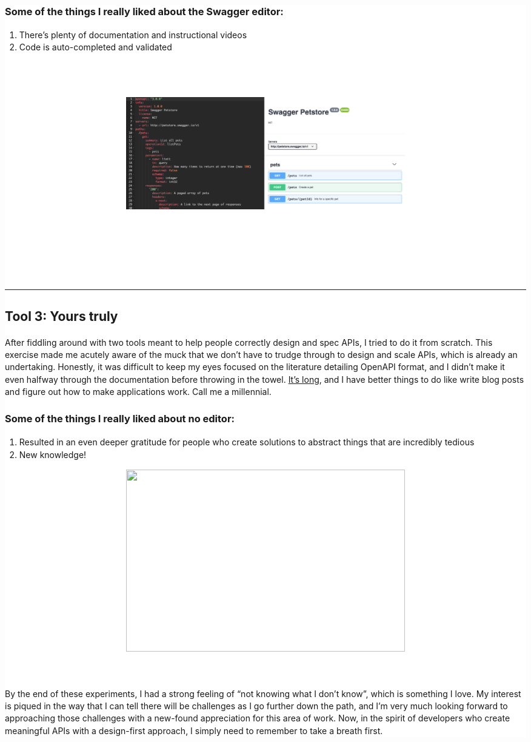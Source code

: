 ### Some of the things I really liked about the Swagger editor: 
1. There’s plenty of documentation and instructional videos 
2. Code is auto-completed and validated

<p align="center">
  <img width="460" height="300" src="./swagger.png">
</p>
<br></br>

****

## Tool 3: Yours truly

After fiddling around with two tools meant to help people correctly design and spec APIs, I tried to do it from scratch. This exercise made me acutely aware of the muck that we don’t have to trudge through to design and scale APIs, which is already an undertaking. Honestly, it was difficult to keep my eyes focused on the literature detailing OpenAPI format, and I didn’t make it even halfway through the documentation before throwing in the towel. [It’s long](https://github.com/OAI/OpenAPI-Specification/blob/master/versions/2.0.md#swaggerObject), and I have better things to do like write blog posts and figure out how to make applications work. Call me a millennial. 



### Some of the things I really liked about no editor: 
1. Resulted in an even deeper gratitude for people who create solutions to abstract things that are incredibly tedious
2. New knowledge!
<p align="center">
  <img width="460" height="300" src="./scrollgif.gif">
</p>

<br></br>
By the end of these experiments, I had a strong feeling of “not knowing what I don’t know”, which is something I love. My interest is piqued in the way that I can tell there will be challenges as I go further down the path, and I’m very much looking forward to approaching those challenges with a new-found appreciation for this area of work. Now, in the spirit of developers who create meaningful APIs with a design-first approach, I simply need to remember to take a breath first. 
